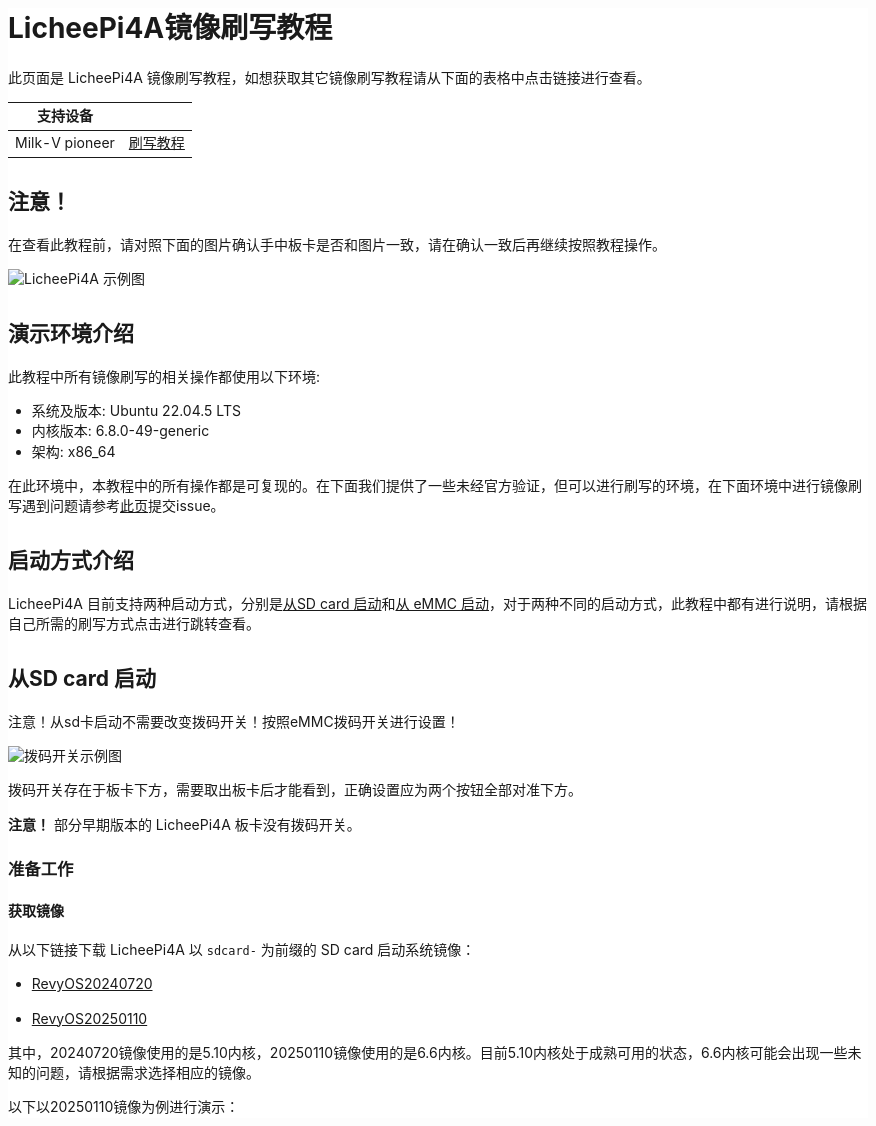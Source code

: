 # LicheePi4A镜像刷写教程

此页面是 LicheePi4A 镜像刷写教程，如想获取其它镜像刷写教程请从下面的表格中点击链接进行查看。

| 支持设备 |                |
| ------- | -------------- |
| Milk-V pioneer | [刷写教程](https://docs.revyos.dev/Installation/milkv-pioneer/) |

## 注意！

在查看此教程前，请对照下面的图片确认手中板卡是否和图片一致，请在确认一致后再继续按照教程操作。

![LicheePi4A 示例图](./image%20for%20flash/lpi4a.png)

## 演示环境介绍

此教程中所有镜像刷写的相关操作都使用以下环境:

- 系统及版本: Ubuntu 22.04.5 LTS
- 内核版本: 6.8.0-49-generic
- 架构: x86_64

在此环境中，本教程中的所有操作都是可复现的。在下面我们提供了一些未经官方验证，但可以进行刷写的环境，在下面环境中进行镜像刷写遇到问题请参考[此页](../issue.md)提交issue。

## 启动方式介绍

LicheePi4A 目前支持两种启动方式，分别是[从SD card 启动](#sd-card)和[从 eMMC 启动](#emmc)，对于两种不同的启动方式，此教程中都有进行说明，请根据自己所需的刷写方式点击进行跳转查看。

## 从SD card 启动

注意！从sd卡启动不需要改变拨码开关！按照eMMC拨码开关进行设置！

![拨码开关示例图](./image%20for%20flash/拨码开关.jpg)

拨码开关存在于板卡下方，需要取出板卡后才能看到，正确设置应为两个按钮全部对准下方。

**注意！** 部分早期版本的 LicheePi4A 板卡没有拨码开关。

### 准备工作

#### 获取镜像

从以下链接下载 LicheePi4A 以 `sdcard-` 为前缀的 SD card 启动系统镜像：

- [RevyOS20240720](https://mirror.iscas.ac.cn/revyos/extra/images/lpi4a/20240720/)

- [RevyOS20250110](https://mirror.iscas.ac.cn/revyos/extra/images/lpi4a/20250110/)

其中，20240720镜像使用的是5.10内核，20250110镜像使用的是6.6内核。目前5.10内核处于成熟可用的状态，6.6内核可能会出现一些未知的问题，请根据需求选择相应的镜像。

以下以20250110镜像为例进行演示：
